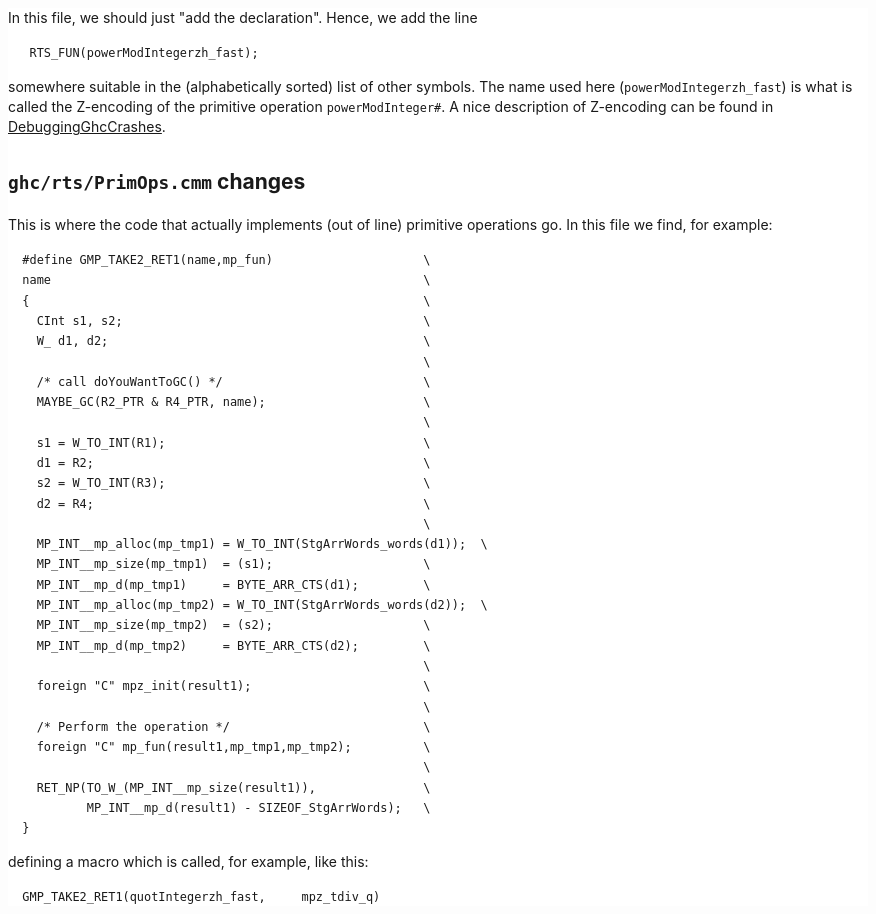 
In this file, we should just "add the declaration". Hence, we add the line

```wiki
   RTS_FUN(powerModIntegerzh_fast);
```


somewhere suitable in the (alphabetically sorted) list of other symbols.
The name used here (`powerModIntegerzh_fast`) is what is called
the Z-encoding of the primitive operation `powerModInteger#`.
A nice description of Z-encoding can be found in [DebuggingGhcCrashes](debugging-ghc-crashes).

## `ghc/rts/PrimOps.cmm` changes


This is where the code that actually implements (out of line)
primitive operations go. In this file we find, for example:

```wiki
  #define GMP_TAKE2_RET1(name,mp_fun)                     \
  name                                                    \
  {                                                       \
    CInt s1, s2;                                          \
    W_ d1, d2;                                            \
                                                          \
    /* call doYouWantToGC() */                            \
    MAYBE_GC(R2_PTR & R4_PTR, name);                      \
                                                          \
    s1 = W_TO_INT(R1);                                    \
    d1 = R2;                                              \
    s2 = W_TO_INT(R3);                                    \
    d2 = R4;                                              \
                                                          \
    MP_INT__mp_alloc(mp_tmp1) = W_TO_INT(StgArrWords_words(d1));  \
    MP_INT__mp_size(mp_tmp1)  = (s1);                     \
    MP_INT__mp_d(mp_tmp1)     = BYTE_ARR_CTS(d1);         \
    MP_INT__mp_alloc(mp_tmp2) = W_TO_INT(StgArrWords_words(d2));  \
    MP_INT__mp_size(mp_tmp2)  = (s2);                     \
    MP_INT__mp_d(mp_tmp2)     = BYTE_ARR_CTS(d2);         \
                                                          \
    foreign "C" mpz_init(result1);                        \
                                                          \
    /* Perform the operation */                           \
    foreign "C" mp_fun(result1,mp_tmp1,mp_tmp2);          \
                                                          \
    RET_NP(TO_W_(MP_INT__mp_size(result1)),               \
           MP_INT__mp_d(result1) - SIZEOF_StgArrWords);   \
  }
```


defining a macro which is called, for example, like this:

```wiki
  GMP_TAKE2_RET1(quotIntegerzh_fast,     mpz_tdiv_q)
```
